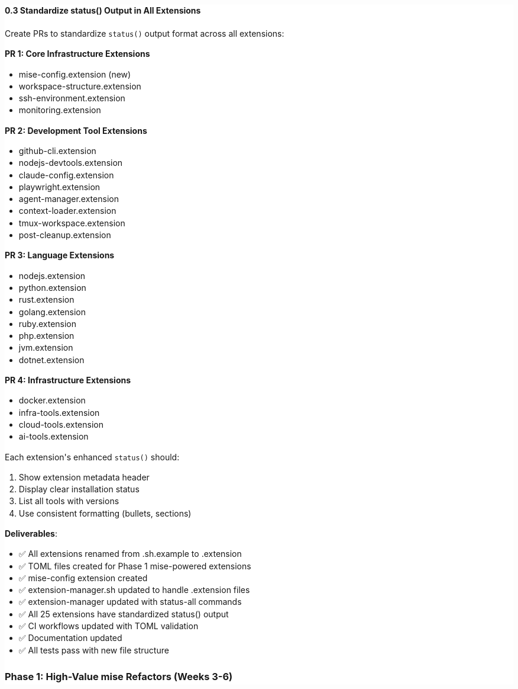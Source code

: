 #### 0.3 Standardize status() Output in All Extensions

Create PRs to standardize `status()` output format across all extensions:

**PR 1: Core Infrastructure Extensions**
- mise-config.extension (new)
- workspace-structure.extension
- ssh-environment.extension
- monitoring.extension

**PR 2: Development Tool Extensions**
- github-cli.extension
- nodejs-devtools.extension
- claude-config.extension
- playwright.extension
- agent-manager.extension
- context-loader.extension
- tmux-workspace.extension
- post-cleanup.extension

**PR 3: Language Extensions**
- nodejs.extension
- python.extension
- rust.extension
- golang.extension
- ruby.extension
- php.extension
- jvm.extension
- dotnet.extension

**PR 4: Infrastructure Extensions**
- docker.extension
- infra-tools.extension
- cloud-tools.extension
- ai-tools.extension

Each extension's enhanced `status()` should:
1. Show extension metadata header
2. Display clear installation status
3. List all tools with versions
4. Use consistent formatting (bullets, sections)

**Deliverables**:
- ✅ All extensions renamed from .sh.example to .extension
- ✅ TOML files created for Phase 1 mise-powered extensions
- ✅ mise-config extension created
- ✅ extension-manager.sh updated to handle .extension files
- ✅ extension-manager updated with status-all commands
- ✅ All 25 extensions have standardized status() output
- ✅ CI workflows updated with TOML validation
- ✅ Documentation updated
- ✅ All tests pass with new file structure

### Phase 1: High-Value mise Refactors (Weeks 3-6)
